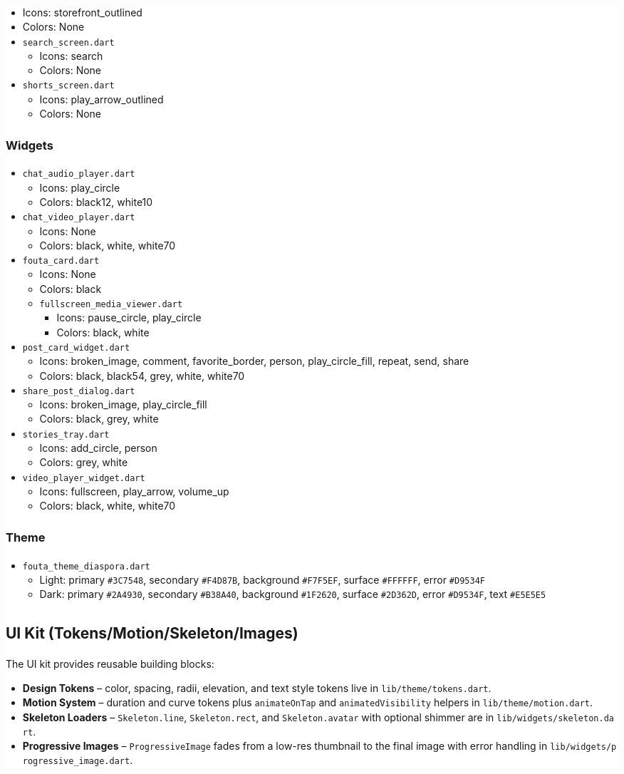   - Icons: storefront_outlined
  - Colors: None
- `search_screen.dart`
  - Icons: search
  - Colors: None
- `shorts_screen.dart`
  - Icons: play_arrow_outlined
  - Colors: None

### Widgets

- `chat_audio_player.dart`
  - Icons: play_circle
  - Colors: black12, white10
- `chat_video_player.dart`
  - Icons: None
  - Colors: black, white, white70
- `fouta_card.dart`
  - Icons: None
  - Colors: black
  - `fullscreen_media_viewer.dart`
    - Icons: pause_circle, play_circle
    - Colors: black, white
- `post_card_widget.dart`
  - Icons: broken_image, comment, favorite_border, person, play_circle_fill, repeat, send, share
  - Colors: black, black54, grey, white, white70
- `share_post_dialog.dart`
  - Icons: broken_image, play_circle_fill
  - Colors: black, grey, white
- `stories_tray.dart`
  - Icons: add_circle, person
  - Colors: grey, white
- `video_player_widget.dart`
  - Icons: fullscreen, play_arrow, volume_up
  - Colors: black, white, white70

### Theme

- `fouta_theme_diaspora.dart`
  - Light: primary `#3C7548`, secondary `#F4D87B`, background `#F7F5EF`, surface `#FFFFFF`, error `#D9534F`
  - Dark: primary `#2A4930`, secondary `#B38A40`, background `#1F2620`, surface `#2D362D`, error `#D9534F`, text `#E5E5E5`

## UI Kit (Tokens/Motion/Skeleton/Images)

The UI kit provides reusable building blocks:

- **Design Tokens** – color, spacing, radii, elevation, and text style tokens live in `lib/theme/tokens.dart`.
- **Motion System** – duration and curve tokens plus `animateOnTap` and `animatedVisibility` helpers in `lib/theme/motion.dart`.
- **Skeleton Loaders** – `Skeleton.line`, `Skeleton.rect`, and `Skeleton.avatar` with optional shimmer are in `lib/widgets/skeleton.dart`.
- **Progressive Images** – `ProgressiveImage` fades from a low-res thumbnail to the final image with error handling in `lib/widgets/progressive_image.dart`.
